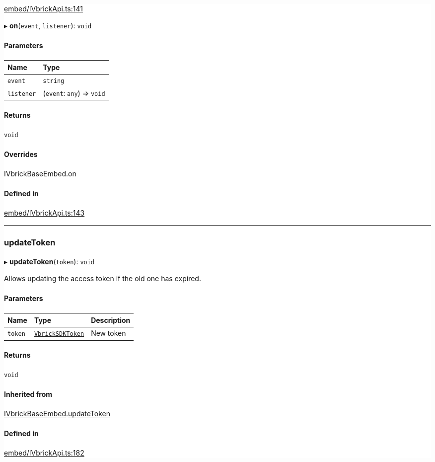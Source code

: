 [embed/IVbrickApi.ts:141](https://github.com/vbrick/rev-sdk-js/blob/8587b78/src/embed/IVbrickApi.ts#L141)

▸ **on**(`event`, `listener`): `void`

#### Parameters

| Name | Type |
| :------ | :------ |
| `event` | `string` |
| `listener` | (`event`: `any`) => `void` |

#### Returns

`void`

#### Overrides

IVbrickBaseEmbed.on

#### Defined in

[embed/IVbrickApi.ts:143](https://github.com/vbrick/rev-sdk-js/blob/8587b78/src/embed/IVbrickApi.ts#L143)

___

### updateToken

▸ **updateToken**(`token`): `void`

Allows updating the access token if the old one has expired.

#### Parameters

| Name | Type | Description |
| :------ | :------ | :------ |
| `token` | [`VbrickSDKToken`](VbrickSDK.VbrickSDKToken.md) | New token |

#### Returns

`void`

#### Inherited from

[IVbrickBaseEmbed](embed_IVbrickApi.IVbrickBaseEmbed.md).[updateToken](embed_IVbrickApi.IVbrickBaseEmbed.md#updatetoken)

#### Defined in

[embed/IVbrickApi.ts:182](https://github.com/vbrick/rev-sdk-js/blob/8587b78/src/embed/IVbrickApi.ts#L182)

